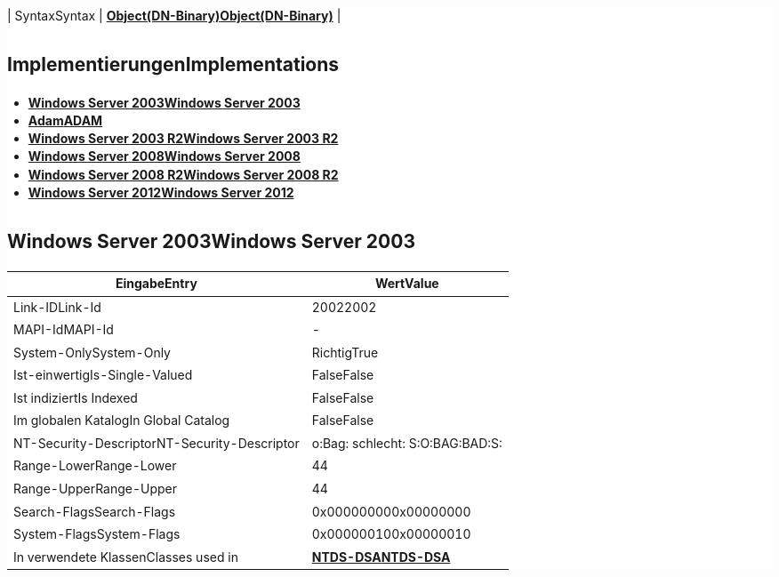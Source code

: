 | <span data-ttu-id="4a847-126">Syntax</span><span class="sxs-lookup"><span data-stu-id="4a847-126">Syntax</span></span>            | [<span data-ttu-id="4a847-127">**Object(DN-Binary)**</span><span class="sxs-lookup"><span data-stu-id="4a847-127">**Object(DN-Binary)**</span></span>](s-object-dn-binary.md)                                                                                                                                                             |



## <a name="implementations"></a><span data-ttu-id="4a847-128">Implementierungen</span><span class="sxs-lookup"><span data-stu-id="4a847-128">Implementations</span></span>

-   [<span data-ttu-id="4a847-129">**Windows Server 2003**</span><span class="sxs-lookup"><span data-stu-id="4a847-129">**Windows Server 2003**</span></span>](#windows-server-2003)
-   [<span data-ttu-id="4a847-130">**Adam**</span><span class="sxs-lookup"><span data-stu-id="4a847-130">**ADAM**</span></span>](#adam)
-   [<span data-ttu-id="4a847-131">**Windows Server 2003 R2**</span><span class="sxs-lookup"><span data-stu-id="4a847-131">**Windows Server 2003 R2**</span></span>](#windows-server-2003-r2)
-   [<span data-ttu-id="4a847-132">**Windows Server 2008**</span><span class="sxs-lookup"><span data-stu-id="4a847-132">**Windows Server 2008**</span></span>](#windows-server-2008)
-   [<span data-ttu-id="4a847-133">**Windows Server 2008 R2**</span><span class="sxs-lookup"><span data-stu-id="4a847-133">**Windows Server 2008 R2**</span></span>](#windows-server-2008-r2)
-   [<span data-ttu-id="4a847-134">**Windows Server 2012**</span><span class="sxs-lookup"><span data-stu-id="4a847-134">**Windows Server 2012**</span></span>](#windows-server-2012)

## <a name="windows-server-2003"></a><span data-ttu-id="4a847-135">Windows Server 2003</span><span class="sxs-lookup"><span data-stu-id="4a847-135">Windows Server 2003</span></span>



| <span data-ttu-id="4a847-136">Eingabe</span><span class="sxs-lookup"><span data-stu-id="4a847-136">Entry</span></span> | <span data-ttu-id="4a847-137">Wert</span><span class="sxs-lookup"><span data-stu-id="4a847-137">Value</span></span> |
|------------------------|------------------------------------------|
| <span data-ttu-id="4a847-138">Link-ID</span><span class="sxs-lookup"><span data-stu-id="4a847-138">Link-Id</span></span>                | <span data-ttu-id="4a847-139">2002</span><span class="sxs-lookup"><span data-stu-id="4a847-139">2002</span></span>                                     |
| <span data-ttu-id="4a847-140">MAPI-Id</span><span class="sxs-lookup"><span data-stu-id="4a847-140">MAPI-Id</span></span>                | \-                                       |
| <span data-ttu-id="4a847-141">System-Only</span><span class="sxs-lookup"><span data-stu-id="4a847-141">System-Only</span></span>            | <span data-ttu-id="4a847-142">Richtig</span><span class="sxs-lookup"><span data-stu-id="4a847-142">True</span></span>                                     |
| <span data-ttu-id="4a847-143">Ist-einwertig</span><span class="sxs-lookup"><span data-stu-id="4a847-143">Is-Single-Valued</span></span>       | <span data-ttu-id="4a847-144">False</span><span class="sxs-lookup"><span data-stu-id="4a847-144">False</span></span>                                    |
| <span data-ttu-id="4a847-145">Ist indiziert</span><span class="sxs-lookup"><span data-stu-id="4a847-145">Is Indexed</span></span>             | <span data-ttu-id="4a847-146">False</span><span class="sxs-lookup"><span data-stu-id="4a847-146">False</span></span>                                    |
| <span data-ttu-id="4a847-147">Im globalen Katalog</span><span class="sxs-lookup"><span data-stu-id="4a847-147">In Global Catalog</span></span>      | <span data-ttu-id="4a847-148">False</span><span class="sxs-lookup"><span data-stu-id="4a847-148">False</span></span>                                    |
| <span data-ttu-id="4a847-149">NT-Security-Descriptor</span><span class="sxs-lookup"><span data-stu-id="4a847-149">NT-Security-Descriptor</span></span> | <span data-ttu-id="4a847-150">o:Bag: schlecht: S:</span><span class="sxs-lookup"><span data-stu-id="4a847-150">O:BAG:BAD:S:</span></span>                             |
| <span data-ttu-id="4a847-151">Range-Lower</span><span class="sxs-lookup"><span data-stu-id="4a847-151">Range-Lower</span></span>            | <span data-ttu-id="4a847-152">4</span><span class="sxs-lookup"><span data-stu-id="4a847-152">4</span></span>                                        |
| <span data-ttu-id="4a847-153">Range-Upper</span><span class="sxs-lookup"><span data-stu-id="4a847-153">Range-Upper</span></span>            | <span data-ttu-id="4a847-154">4</span><span class="sxs-lookup"><span data-stu-id="4a847-154">4</span></span>                                        |
| <span data-ttu-id="4a847-155">Search-Flags</span><span class="sxs-lookup"><span data-stu-id="4a847-155">Search-Flags</span></span>           | <span data-ttu-id="4a847-156">0x00000000</span><span class="sxs-lookup"><span data-stu-id="4a847-156">0x00000000</span></span>                               |
| <span data-ttu-id="4a847-157">System-Flags</span><span class="sxs-lookup"><span data-stu-id="4a847-157">System-Flags</span></span>           | <span data-ttu-id="4a847-158">0x00000010</span><span class="sxs-lookup"><span data-stu-id="4a847-158">0x00000010</span></span>                               |
| <span data-ttu-id="4a847-159">In verwendete Klassen</span><span class="sxs-lookup"><span data-stu-id="4a847-159">Classes used in</span></span>        | [<span data-ttu-id="4a847-160">**NTDS-DSA**</span><span class="sxs-lookup"><span data-stu-id="4a847-160">**NTDS-DSA**</span></span>](c-ntdsdsa.md)<br/> |

